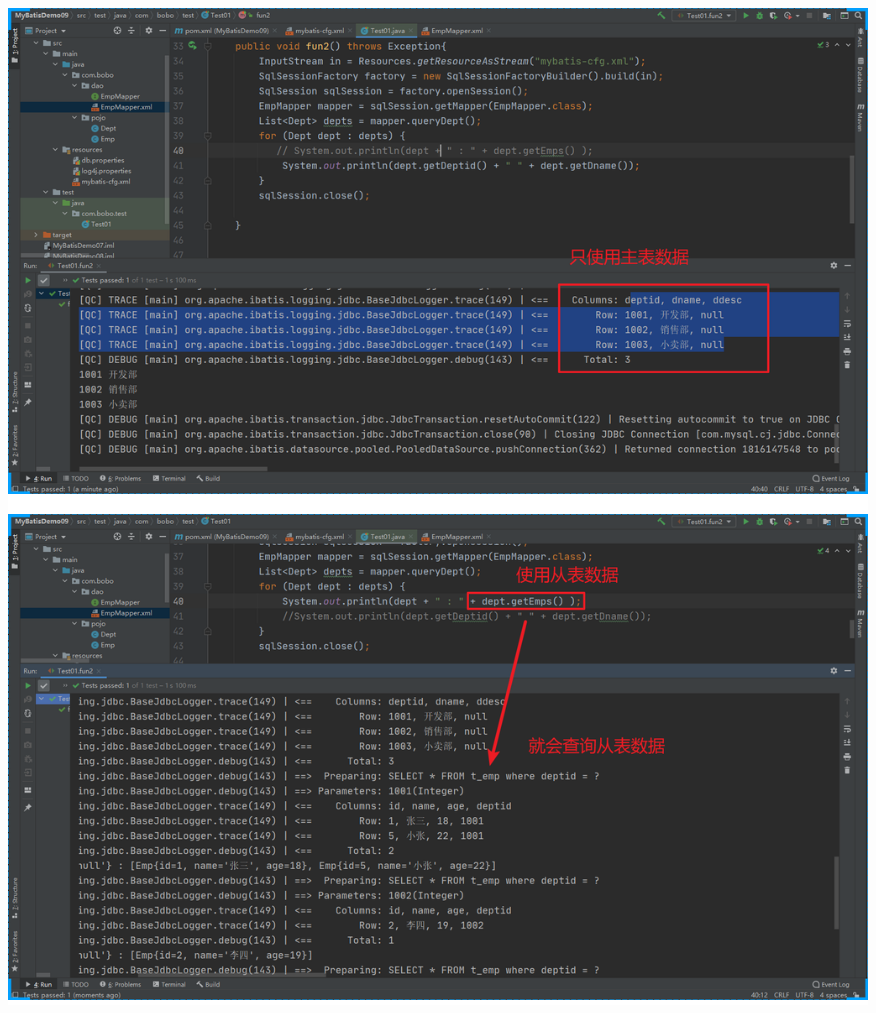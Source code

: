

![image-20210218151728653](img\image-20210218151728653.png)



![image-20210218151819123](img\image-20210218151819123.png)
